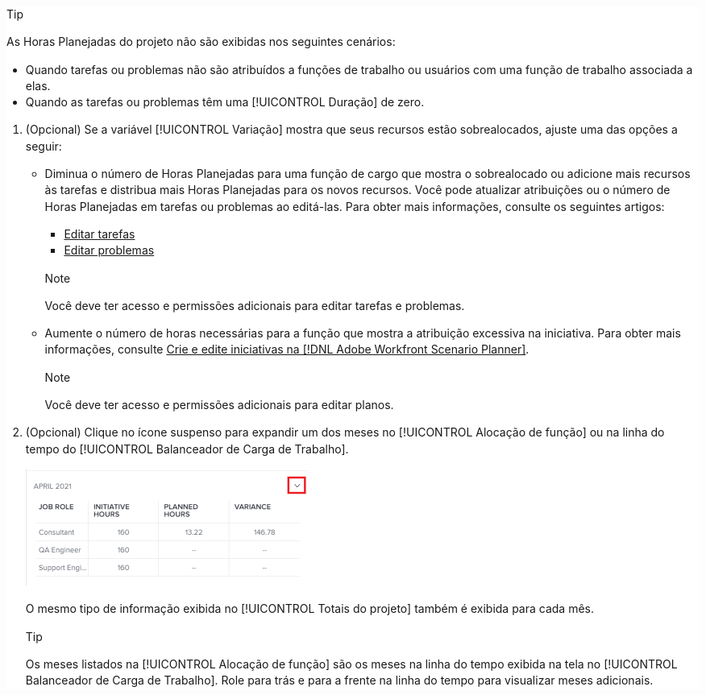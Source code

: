    >[!TIP]
   >
   >As Horas Planejadas do projeto não são exibidas nos seguintes cenários:
   >
   >   
   >   
   >   * Quando tarefas ou problemas não são atribuídos a funções de trabalho ou usuários com uma função de trabalho associada a elas.
   >   * Quando as tarefas ou problemas têm uma [!UICONTROL Duração] de zero.




1. (Opcional) Se a variável [!UICONTROL Variação] mostra que seus recursos estão sobrealocados, ajuste uma das opções a seguir:

   * Diminua o número de Horas Planejadas para uma função de cargo que mostra o sobrealocado ou adicione mais recursos às tarefas e distribua mais Horas Planejadas para os novos recursos. Você pode atualizar atribuições ou o número de Horas Planejadas em tarefas ou problemas ao editá-las. Para obter mais informações, consulte os seguintes artigos:

      * [Editar tarefas](../manage-work/tasks/manage-tasks/edit-tasks.md)
      * [Editar problemas](../manage-work/issues/manage-issues/edit-issues.md)

      >[!NOTE]
      >
      >Você deve ter acesso e permissões adicionais para editar tarefas e problemas.

   * Aumente o número de horas necessárias para a função que mostra a atribuição excessiva na iniciativa. Para obter mais informações, consulte [Crie e edite iniciativas na [!DNL Adobe Workfront Scenario Planner]](create-and-edit-initiatives.md).

      >[!NOTE]
      >
      >Você deve ter acesso e permissões adicionais para editar planos.


1. (Opcional) Clique no ícone suspenso para expandir um dos meses no [!UICONTROL Alocação de função] ou na linha do tempo do [!UICONTROL Balanceador de Carga de Trabalho].

   ![](assets/month-expanded-highlighted-role-allocation-panel-wb-350x145.png)

   O mesmo tipo de informação exibida no [!UICONTROL Totais do projeto] também é exibida para cada mês.

   >[!TIP]
   >
   >Os meses listados na [!UICONTROL Alocação de função] são os meses na linha do tempo exibida na tela no [!UICONTROL Balanceador de Carga de Trabalho]. Role para trás e para a frente na linha do tempo para visualizar meses adicionais.

   


